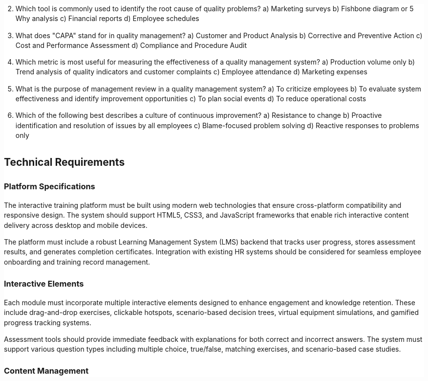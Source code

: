 2. Which tool is commonly used to identify the root cause of quality problems?
   a) Marketing surveys
   b) Fishbone diagram or 5 Why analysis
   c) Financial reports
   d) Employee schedules

3. What does "CAPA" stand for in quality management?
   a) Customer and Product Analysis
   b) Corrective and Preventive Action
   c) Cost and Performance Assessment
   d) Compliance and Procedure Audit

4. Which metric is most useful for measuring the effectiveness of a quality management system?
   a) Production volume only
   b) Trend analysis of quality indicators and customer complaints
   c) Employee attendance
   d) Marketing expenses

5. What is the purpose of management review in a quality management system?
   a) To criticize employees
   b) To evaluate system effectiveness and identify improvement opportunities
   c) To plan social events
   d) To reduce operational costs

6. Which of the following best describes a culture of continuous improvement?
   a) Resistance to change
   b) Proactive identification and resolution of issues by all employees
   c) Blame-focused problem solving
   d) Reactive responses to problems only


## Technical Requirements

### Platform Specifications

The interactive training platform must be built using modern web technologies that ensure cross-platform compatibility and responsive design. The system should support HTML5, CSS3, and JavaScript frameworks that enable rich interactive content delivery across desktop and mobile devices.

The platform must include a robust Learning Management System (LMS) backend that tracks user progress, stores assessment results, and generates completion certificates. Integration with existing HR systems should be considered for seamless employee onboarding and training record management.

### Interactive Elements

Each module must incorporate multiple interactive elements designed to enhance engagement and knowledge retention. These include drag-and-drop exercises, clickable hotspots, scenario-based decision trees, virtual equipment simulations, and gamified progress tracking systems.

Assessment tools should provide immediate feedback with explanations for both correct and incorrect answers. The system must support various question types including multiple choice, true/false, matching exercises, and scenario-based case studies.

### Content Management

